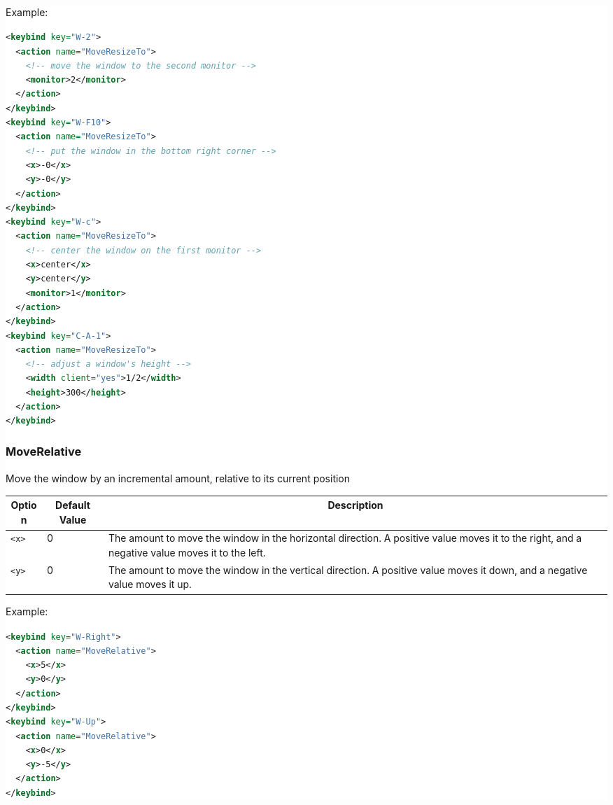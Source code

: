 Example:

```xml
<keybind key="W-2">
  <action name="MoveResizeTo">
    <!-- move the window to the second monitor -->
    <monitor>2</monitor>
  </action>
</keybind>
<keybind key="W-F10">
  <action name="MoveResizeTo">
    <!-- put the window in the bottom right corner -->
    <x>-0</x>
    <y>-0</y>
  </action>
</keybind>
<keybind key="W-c">
  <action name="MoveResizeTo">
    <!-- center the window on the first monitor -->
    <x>center</x>
    <y>center</y>
    <monitor>1</monitor>
  </action>
</keybind>
<keybind key="C-A-1">
  <action name="MoveResizeTo">
    <!-- adjust a window's height -->
    <width client="yes">1/2</width>
    <height>300</height>
  </action>
</keybind>
```

### MoveRelative

Move the window by an incremental amount, relative to its current
position

| Option   | Default Value | Description
| ---      | ---           | ---
| `<x>`    | 0             | The amount to move the window in the horizontal direction. A positive value moves it to the right, and a negative value moves it to the left.
| `<y>`    | 0             | The amount to move the window in the vertical direction. A positive value moves it down, and a negative value moves it up.

Example:

```xml
<keybind key="W-Right">
  <action name="MoveRelative">
    <x>5</x>
    <y>0</y>
  </action>
</keybind>
<keybind key="W-Up">
  <action name="MoveRelative">
    <x>0</x>
    <y>-5</y>
  </action>
</keybind>
```

